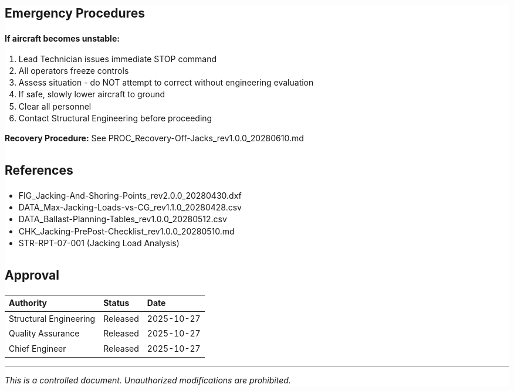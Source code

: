 ## Emergency Procedures

**If aircraft becomes unstable:**
1. Lead Technician issues immediate STOP command
2. All operators freeze controls
3. Assess situation - do NOT attempt to correct without engineering evaluation
4. If safe, slowly lower aircraft to ground
5. Clear all personnel
6. Contact Structural Engineering before proceeding

**Recovery Procedure:** See PROC_Recovery-Off-Jacks_rev1.0.0_20280610.md

## References
- FIG_Jacking-And-Shoring-Points_rev2.0.0_20280430.dxf
- DATA_Max-Jacking-Loads-vs-CG_rev1.1.0_20280428.csv
- DATA_Ballast-Planning-Tables_rev1.0.0_20280512.csv
- CHK_Jacking-PrePost-Checklist_rev1.0.0_20280510.md
- STR-RPT-07-001 (Jacking Load Analysis)

## Approval

| Authority | Status | Date |
| :--- | :--- | :--- |
| Structural Engineering | Released | 2025-10-27 |
| Quality Assurance | Released | 2025-10-27 |
| Chief Engineer | Released | 2025-10-27 |

---
*This is a controlled document. Unauthorized modifications are prohibited.*
